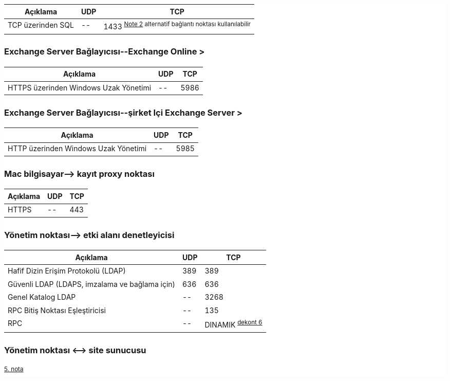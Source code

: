 |Açıklama|UDP|TCP|  
|-----------------|---------|---------|  
|TCP üzerinden SQL|--|1433 <sup> [Note 2](#bkmk_note2) alternatif bağlantı noktası kullanılabilir</sup>|  

### <a name="exchange-server-connector----exchange-online"></a><a name="BKMK_PortsExchangeConnectorHosted"></a>Exchange Server Bağlayıcısı--Exchange Online >  

|Açıklama|UDP|TCP|  
|-----------------|---------|---------|  
|HTTPS üzerinden Windows Uzak Yönetimi|--|5986|  

### <a name="exchange-server-connector----on-premises-exchange-server"></a><a name="BKMK_PortsExchangeConnectorOnPrem"></a>Exchange Server Bağlayıcısı--şirket Içi Exchange Server >  

|Açıklama|UDP|TCP|  
|-----------------|---------|---------|  
|HTTP üzerinden Windows Uzak Yönetimi|--|5985|  

### <a name="mac-computer----enrollment-proxy-point"></a><a name="BKMK_PortsMacEnrollmentProxyPoint"></a>Mac bilgisayar--> kayıt proxy noktası  

|Açıklama|UDP|TCP|  
|-----------------|---------|---------|  
|HTTPS|--|443|  

### <a name="management-point----domain-controller"></a><a name="BKMK_PortsMP-DC"></a>Yönetim noktası--> etki alanı denetleyicisi  

|Açıklama|UDP|TCP|  
|-----------------|---------|---------|  
|Hafif Dizin Erişim Protokolü (LDAP)|389|389|  
|Güvenli LDAP (LDAPS, imzalama ve bağlama için)|636|636|  
|Genel Katalog LDAP|--|3268|  
|RPC Bitiş Noktası Eşleştiricisi|--|135|  
|RPC|--|DINAMIK <sup> [dekont 6](#bkmk_note6)</sup>|  

### <a name="management-point-lt---site-server"></a><a name="BKMK_PortsMP-Site"></a>Yönetim noktası &lt;--> site sunucusu

<sup>[5. nota](#bkmk_note5)</sup>
